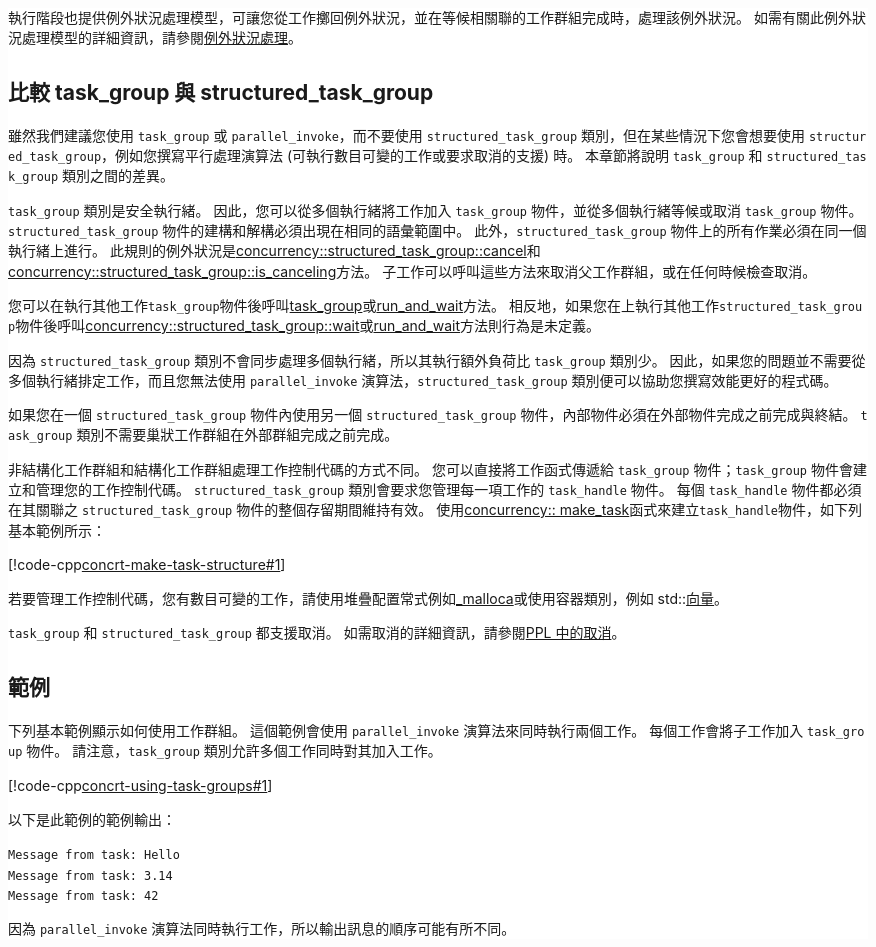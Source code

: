  執行階段也提供例外狀況處理模型，可讓您從工作擲回例外狀況，並在等候相關聯的工作群組完成時，處理該例外狀況。 如需有關此例外狀況處理模型的詳細資訊，請參閱[例外狀況處理](../../parallel/concrt/exception-handling-in-the-concurrency-runtime.md)。  
  
##  <a name="comparing-groups"></a>比較 task_group 與 structured_task_group  
 雖然我們建議您使用 `task_group` 或 `parallel_invoke`，而不要使用 `structured_task_group` 類別，但在某些情況下您會想要使用 `structured_task_group`，例如您撰寫平行處理演算法 (可執行數目可變的工作或要求取消的支援) 時。 本章節將說明 `task_group` 和 `structured_task_group` 類別之間的差異。  
  
 `task_group` 類別是安全執行緒。 因此，您可以從多個執行緒將工作加入 `task_group` 物件，並從多個執行緒等候或取消 `task_group` 物件。 `structured_task_group` 物件的建構和解構必須出現在相同的語彙範圍中。 此外，`structured_task_group` 物件上的所有作業必須在同一個執行緒上進行。 此規則的例外狀況是[concurrency::structured_task_group::cancel](reference/structured-task-group-class.md#cancel)和[concurrency::structured_task_group::is_canceling](reference/structured-task-group-class.md#is_canceling)方法。 子工作可以呼叫這些方法來取消父工作群組，或在任何時候檢查取消。  
  
 您可以在執行其他工作`task_group`物件後呼叫[task_group](reference/task-group-class.md#wait)或[run_and_wait](reference/task-group-class.md#run_and_wait)方法。 相反地，如果您在上執行其他工作`structured_task_group`物件後呼叫[concurrency::structured_task_group::wait](reference/structured-task-group-class.md#wait)或[run_and_wait](reference/structured-task-group-class.md#run_and_wait)方法則行為是未定義。  
  
 因為 `structured_task_group` 類別不會同步處理多個執行緒，所以其執行額外負荷比 `task_group` 類別少。 因此，如果您的問題並不需要從多個執行緒排定工作，而且您無法使用 `parallel_invoke` 演算法，`structured_task_group` 類別便可以協助您撰寫效能更好的程式碼。  
  
 如果您在一個 `structured_task_group` 物件內使用另一個 `structured_task_group` 物件，內部物件必須在外部物件完成之前完成與終結。 `task_group` 類別不需要巢狀工作群組在外部群組完成之前完成。  
  
 非結構化工作群組和結構化工作群組處理工作控制代碼的方式不同。 您可以直接將工作函式傳遞給 `task_group` 物件；`task_group` 物件會建立和管理您的工作控制代碼。 `structured_task_group` 類別會要求您管理每一項工作的 `task_handle` 物件。 每個 `task_handle` 物件都必須在其關聯之 `structured_task_group` 物件的整個存留期間維持有效。 使用[concurrency:: make_task](reference/concurrency-namespace-functions.md#make_task)函式來建立`task_handle`物件，如下列基本範例所示：  
  
 [!code-cpp[concrt-make-task-structure#1](../../parallel/concrt/codesnippet/cpp/task-parallelism-concurrency-runtime_16.cpp)]  
  
 若要管理工作控制代碼，您有數目可變的工作，請使用堆疊配置常式例如[_malloca](../../c-runtime-library/reference/malloca.md)或使用容器類別，例如 std::[向量](../../standard-library/vector-class.md)。  
  
 `task_group` 和 `structured_task_group` 都支援取消。 如需取消的詳細資訊，請參閱[PPL 中的取消](cancellation-in-the-ppl.md)。  
  
##  <a name="example"></a> 範例  
 下列基本範例顯示如何使用工作群組。 這個範例會使用 `parallel_invoke` 演算法來同時執行兩個工作。 每個工作會將子工作加入 `task_group` 物件。 請注意，`task_group` 類別允許多個工作同時對其加入工作。  
  
 [!code-cpp[concrt-using-task-groups#1](../../parallel/concrt/codesnippet/cpp/task-parallelism-concurrency-runtime_17.cpp)]  
  
 以下是此範例的範例輸出：  
  
```Output  
Message from task: Hello  
Message from task: 3.14  
Message from task: 42  
```  
  
 因為 `parallel_invoke` 演算法同時執行工作，所以輸出訊息的順序可能有所不同。  
  